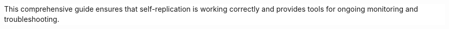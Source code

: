 This comprehensive guide ensures that self-replication is working correctly and provides tools for ongoing monitoring and troubleshooting.
